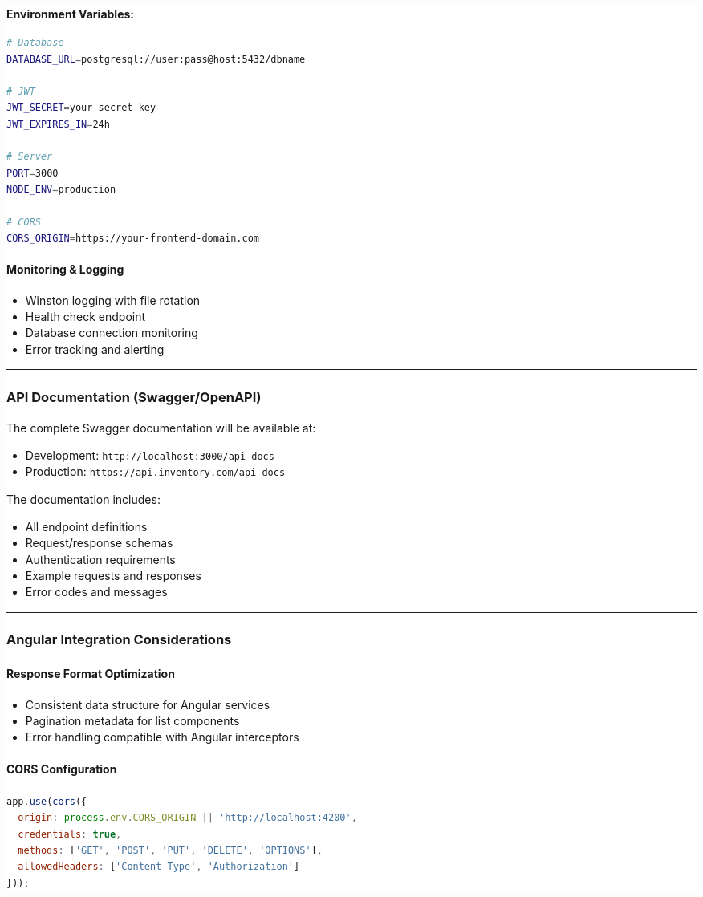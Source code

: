 **Environment Variables:**
```bash
# Database
DATABASE_URL=postgresql://user:pass@host:5432/dbname

# JWT
JWT_SECRET=your-secret-key
JWT_EXPIRES_IN=24h

# Server
PORT=3000
NODE_ENV=production

# CORS
CORS_ORIGIN=https://your-frontend-domain.com
```

#### Monitoring & Logging
- Winston logging with file rotation
- Health check endpoint
- Database connection monitoring
- Error tracking and alerting

---

### API Documentation (Swagger/OpenAPI)

The complete Swagger documentation will be available at:
- Development: `http://localhost:3000/api-docs`
- Production: `https://api.inventory.com/api-docs`

The documentation includes:
- All endpoint definitions
- Request/response schemas
- Authentication requirements
- Example requests and responses
- Error codes and messages

---

### Angular Integration Considerations

#### Response Format Optimization
- Consistent data structure for Angular services
- Pagination metadata for list components
- Error handling compatible with Angular interceptors

#### CORS Configuration
```javascript
app.use(cors({
  origin: process.env.CORS_ORIGIN || 'http://localhost:4200',
  credentials: true,
  methods: ['GET', 'POST', 'PUT', 'DELETE', 'OPTIONS'],
  allowedHeaders: ['Content-Type', 'Authorization']
}));
```
